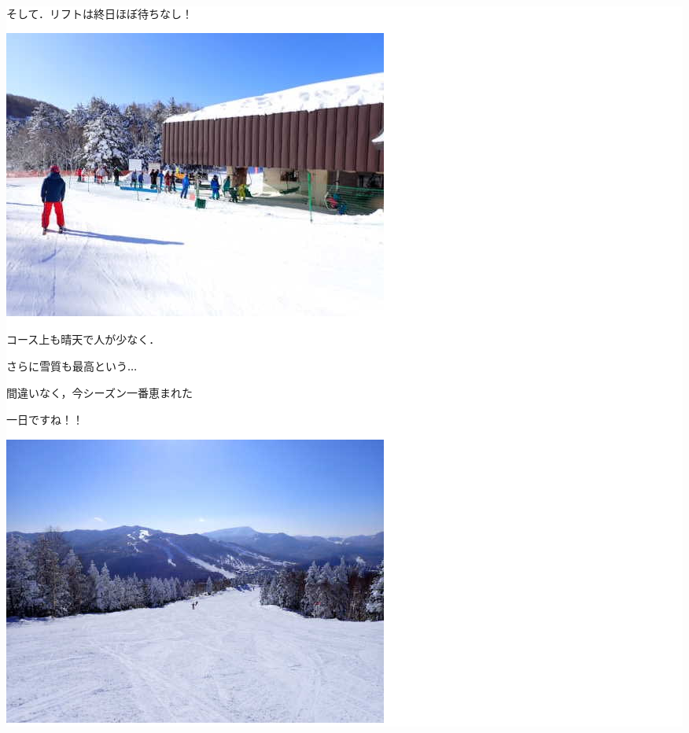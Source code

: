 

そして．リフトは終日ほぼ待ちなし！




![c00708a09ea1c90b9f31d61e1409d48c.jpg](images/c00708a09ea1c90b9f31d61e1409d48c.jpg)







コース上も晴天で人が少なく．


さらに雪質も最高という…


間違いなく，今シーズン一番恵まれた


一日ですね！！




![9e51074187994520a80aecc9be8faa9f.jpg](images/9e51074187994520a80aecc9be8faa9f.jpg)
